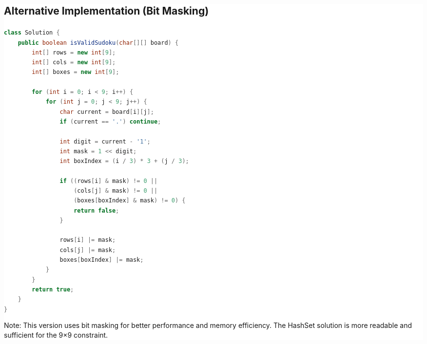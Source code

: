 ## Alternative Implementation (Bit Masking)
```java
class Solution {
    public boolean isValidSudoku(char[][] board) {
        int[] rows = new int[9];
        int[] cols = new int[9];
        int[] boxes = new int[9];
        
        for (int i = 0; i < 9; i++) {
            for (int j = 0; j < 9; j++) {
                char current = board[i][j];
                if (current == '.') continue;
                
                int digit = current - '1';
                int mask = 1 << digit;
                int boxIndex = (i / 3) * 3 + (j / 3);
                
                if ((rows[i] & mask) != 0 || 
                    (cols[j] & mask) != 0 || 
                    (boxes[boxIndex] & mask) != 0) {
                    return false;
                }
                
                rows[i] |= mask;
                cols[j] |= mask;
                boxes[boxIndex] |= mask;
            }
        }
        return true;
    }
}
```
Note: This version uses bit masking for better performance and memory efficiency. The HashSet solution is more readable and sufficient for the 9×9 constraint.